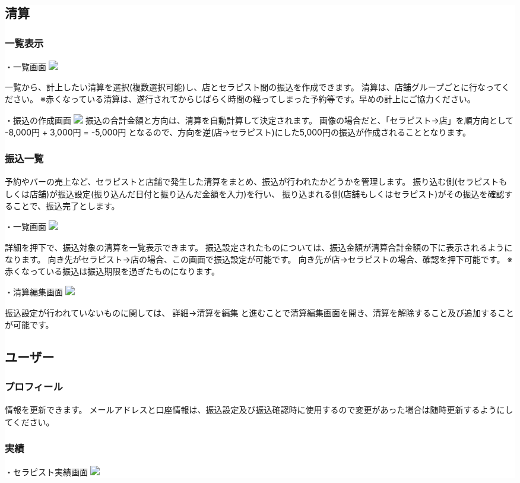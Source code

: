 
## <a name="cash-flow"></a>清算
### <a name="cash-flow-index"></a>一覧表示
・一覧画面
<img src="/images/wiki/therapist/cash-flow/index.png" width="100%">
</img>

一覧から、計上したい清算を選択(複数選択可能)し、店とセラピスト間の振込を作成できます。
清算は、店舗グループごとに行なってください。
※赤くなっている清算は、遂行されてからじばらく時間の経ってしまった予約等です。早めの計上にご協力ください。

・振込の作成画面
<img src="/images/wiki/therapist/cash-flow/create-transfer.png" width="100%">
</img>
振込の合計金額と方向は、清算を自動計算して決定されます。
画像の場合だと、「セラピスト→店」を順方向として
-8,000円 + 3,000円 = -5,000円
となるので、方向を逆(店→セラピスト)にした5,000円の振込が作成されることとなります。

### <a name="transfer-index"></a>振込一覧
予約やバーの売上など、セラピストと店舗で発生した清算をまとめ、振込が行われたかどうかを管理します。
振り込む側(セラピストもしくは店舗)が振込設定(振り込んだ日付と振り込んだ金額を入力)を行い、
振り込まれる側(店舗もしくはセラピスト)がその振込を確認することで、振込完了とします。

・一覧画面
<img src="/images/wiki/therapist/transfer/index.png" width="100%">
</img>

詳細を押下で、振込対象の清算を一覧表示できます。
振込設定されたものについては、振込金額が清算合計金額の下に表示されるようになります。
向き先がセラピスト→店の場合、この画面で振込設定が可能です。
向き先が店→セラピストの場合、確認を押下可能です。
※赤くなっている振込は振込期限を過ぎたものになります。

・清算編集画面
<img src="/images/wiki/therapist/transfer/update-cash-flow.png" width="100%">
</img>

振込設定が行われていないものに関しては、
詳細→清算を編集
と進むことで清算編集画面を開き、清算を解除すること及び追加することが可能です。


## <a name="user"></a>ユーザー
### <a name="user-edit"></a>プロフィール
情報を更新できます。
メールアドレスと口座情報は、振込設定及び振込確認時に使用するので変更があった場合は随時更新するようにしてください。

### <a name="user-achievement"></a>実績
・セラピスト実績画面
<img src="/images/wiki/therapist/achievement/show.png" width="100%">
</img>
